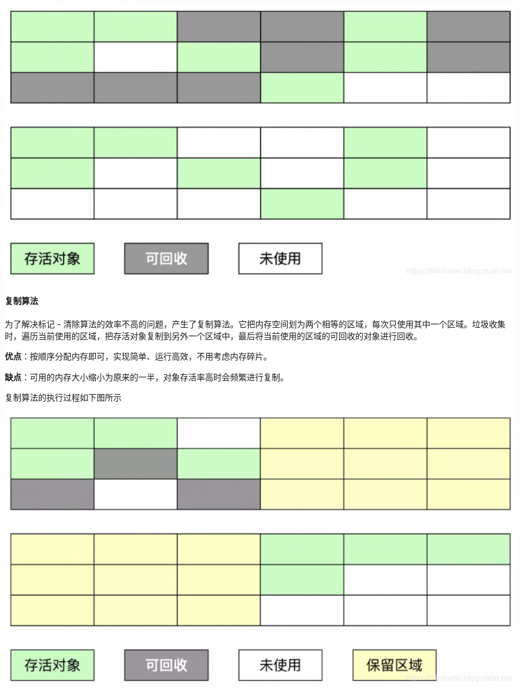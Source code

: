 ![](assets/01_images/640-167619986315116.png)

#### **复制算法**

为了解决标记 - 清除算法的效率不高的问题，产生了复制算法。它把内存空间划为两个相等的区域，每次只使用其中一个区域。垃圾收集时，遍历当前使用的区域，把存活对象复制到另外一个区域中，最后将当前使用的区域的可回收的对象进行回收。

**优点**：按顺序分配内存即可，实现简单、运行高效，不用考虑内存碎片。

**缺点**：可用的内存大小缩小为原来的一半，对象存活率高时会频繁进行复制。

复制算法的执行过程如下图所示

![](assets/01_images/640-167619986537618.png)
